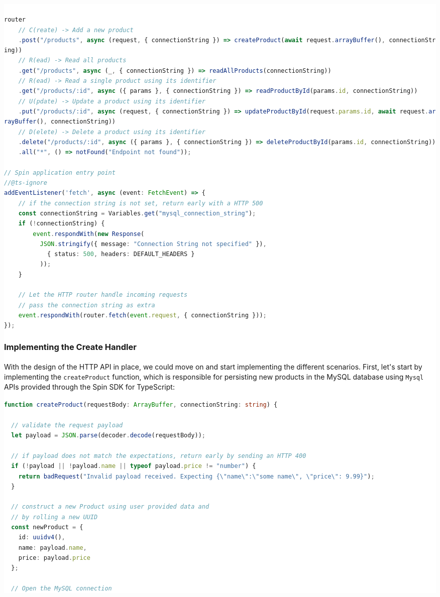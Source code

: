 ```TypeScript

router
    // C(reate) -> Add a new product
    .post("/products", async (request, { connectionString }) => createProduct(await request.arrayBuffer(), connectionString))
    // R(ead) -> Read all products
    .get("/products", async (_, { connectionString }) => readAllProducts(connectionString))
    // R(ead) -> Read a single product using its identifier
    .get("/products/:id", async ({ params }, { connectionString }) => readProductById(params.id, connectionString))
    // U(pdate) -> Update a product using its identifier
    .put("/products/:id", async (request, { connectionString }) => updateProductById(request.params.id, await request.arrayBuffer(), connectionString))
    // D(elete) -> Delete a product using its identifier
    .delete("/products/:id", async ({ params }, { connectionString }) => deleteProductById(params.id, connectionString))
    .all("*", () => notFound("Endpoint not found"));

// Spin application entry point
//@ts-ignore
addEventListener('fetch', async (event: FetchEvent) => {
    // if the connection string is not set, return early with a HTTP 500
    const connectionString = Variables.get("mysql_connection_string");
    if (!connectionString) {
        event.respondWith(new Response(
          JSON.stringify({ message: "Connection String not specified" }),
            { status: 500, headers: DEFAULT_HEADERS }
          ));
    }

    // Let the HTTP router handle incoming requests
    // pass the connection string as extra
    event.respondWith(router.fetch(event.request, { connectionString }));
});
```

### Implementing the Create Handler

With the design of the HTTP API in place, we could move on and start implementing the different scenarios. First, let's start by implementing the `createProduct` function, which is responsible for persisting new products in the MySQL database using `Mysql` APIs provided through the Spin SDK for TypeScript:

```TypeScript
function createProduct(requestBody: ArrayBuffer, connectionString: string) {

  // validate the request payload
  let payload = JSON.parse(decoder.decode(requestBody));

  // if payload does not match the expectations, return early by sending an HTTP 400 
  if (!payload || !payload.name || typeof payload.price != "number") {
    return badRequest("Invalid payload received. Expecting {\"name\":\"some name\", \"price\": 9.99}");
  }

  // construct a new Product using user provided data and 
  // by rolling a new UUID 
  const newProduct = {
    id: uuidv4(),
    name: payload.name,
    price: payload.price
  };

  // Open the MySQL connection
```